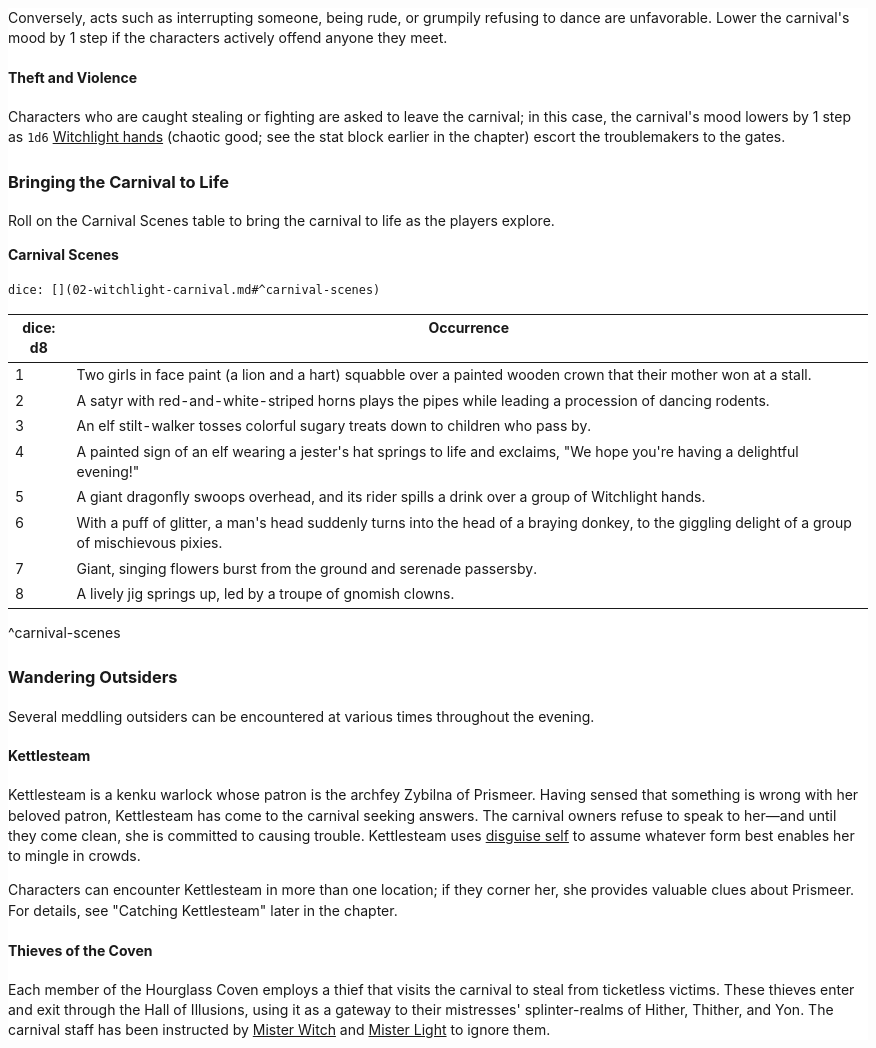 Conversely, acts such as interrupting someone, being rude, or grumpily refusing to dance are unfavorable. Lower the carnival's mood by 1 step if the characters actively offend anyone they meet.

#### Theft and Violence

Characters who are caught stealing or fighting are asked to leave the carnival; in this case, the carnival's mood lowers by 1 step as `1d6` [Witchlight hands](/CLI/bestiary/humanoid/witchlight-hand-medium-wbtw.md) (chaotic good; see the stat block earlier in the chapter) escort the troublemakers to the gates.

### Bringing the Carnival to Life

Roll on the Carnival Scenes table to bring the carnival to life as the players explore.

**Carnival Scenes**

`dice: [](02-witchlight-carnival.md#^carnival-scenes)`

| dice: d8 | Occurrence |
|----------|------------|
| 1 | Two girls in face paint (a lion and a hart) squabble over a painted wooden crown that their mother won at a stall. |
| 2 | A satyr with red-and-white-striped horns plays the pipes while leading a procession of dancing rodents. |
| 3 | An elf stilt-walker tosses colorful sugary treats down to children who pass by. |
| 4 | A painted sign of an elf wearing a jester's hat springs to life and exclaims, "We hope you're having a delightful evening!" |
| 5 | A giant dragonfly swoops overhead, and its rider spills a drink over a group of Witchlight hands. |
| 6 | With a puff of glitter, a man's head suddenly turns into the head of a braying donkey, to the giggling delight of a group of mischievous pixies. |
| 7 | Giant, singing flowers burst from the ground and serenade passersby. |
| 8 | A lively jig springs up, led by a troupe of gnomish clowns. |
^carnival-scenes

### Wandering Outsiders

Several meddling outsiders can be encountered at various times throughout the evening.

#### Kettlesteam

Kettlesteam is a kenku warlock whose patron is the archfey Zybilna of Prismeer. Having sensed that something is wrong with her beloved patron, Kettlesteam has come to the carnival seeking answers. The carnival owners refuse to speak to her—and until they come clean, she is committed to causing trouble. Kettlesteam uses [disguise self](/CLI/spells/disguise-self.md) to assume whatever form best enables her to mingle in crowds.

Characters can encounter Kettlesteam in more than one location; if they corner her, she provides valuable clues about Prismeer. For details, see "Catching Kettlesteam" later in the chapter.

#### Thieves of the Coven

Each member of the Hourglass Coven employs a thief that visits the carnival to steal from ticketless victims. These thieves enter and exit through the Hall of Illusions, using it as a gateway to their mistresses' splinter-realms of Hither, Thither, and Yon. The carnival staff has been instructed by [Mister Witch](/CLI/bestiary/npc/mister-witch-wbtw.md) and [Mister Light](/CLI/bestiary/npc/mister-light-wbtw.md) to ignore them.
